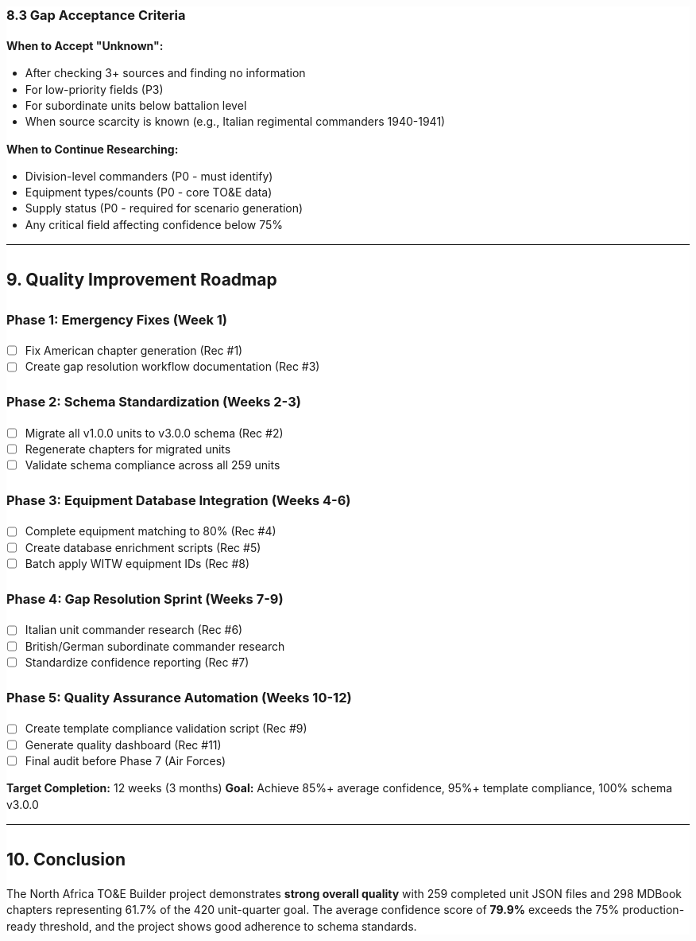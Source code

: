 ### 8.3 Gap Acceptance Criteria

**When to Accept "Unknown":**
- After checking 3+ sources and finding no information
- For low-priority fields (P3)
- For subordinate units below battalion level
- When source scarcity is known (e.g., Italian regimental commanders 1940-1941)

**When to Continue Researching:**
- Division-level commanders (P0 - must identify)
- Equipment types/counts (P0 - core TO&E data)
- Supply status (P0 - required for scenario generation)
- Any critical field affecting confidence below 75%

---

## 9. Quality Improvement Roadmap

### Phase 1: Emergency Fixes (Week 1)
- [ ] Fix American chapter generation (Rec #1)
- [ ] Create gap resolution workflow documentation (Rec #3)

### Phase 2: Schema Standardization (Weeks 2-3)
- [ ] Migrate all v1.0.0 units to v3.0.0 schema (Rec #2)
- [ ] Regenerate chapters for migrated units
- [ ] Validate schema compliance across all 259 units

### Phase 3: Equipment Database Integration (Weeks 4-6)
- [ ] Complete equipment matching to 80% (Rec #4)
- [ ] Create database enrichment scripts (Rec #5)
- [ ] Batch apply WITW equipment IDs (Rec #8)

### Phase 4: Gap Resolution Sprint (Weeks 7-9)
- [ ] Italian unit commander research (Rec #6)
- [ ] British/German subordinate commander research
- [ ] Standardize confidence reporting (Rec #7)

### Phase 5: Quality Assurance Automation (Weeks 10-12)
- [ ] Create template compliance validation script (Rec #9)
- [ ] Generate quality dashboard (Rec #11)
- [ ] Final audit before Phase 7 (Air Forces)

**Target Completion:** 12 weeks (3 months)
**Goal:** Achieve 85%+ average confidence, 95%+ template compliance, 100% schema v3.0.0

---

## 10. Conclusion

The North Africa TO&E Builder project demonstrates **strong overall quality** with 259 completed unit JSON files and 298 MDBook chapters representing 61.7% of the 420 unit-quarter goal. The average confidence score of **79.9%** exceeds the 75% production-ready threshold, and the project shows good adherence to schema standards.
